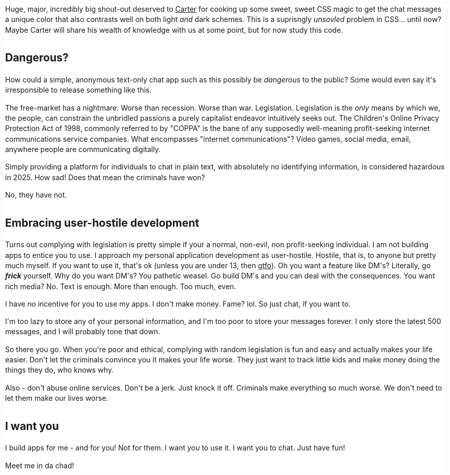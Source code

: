 Huge, major, incredibly big shout-out deserved to [Carter](https://carter.works) for cooking up some sweet, sweet CSS magic to get the chat messages a unique color that also contrasts well on both light _and_ dark schemes. This is a suprisngly _unsovled_ problem in CSS... until now? Maybe Carter will share his wealth of knowledge with us at some point, but for now study this code.

## Dangerous?

How could a simple, anonymous text-only chat app such as this possibly be _dangerous_ to the public? Some would even say it's irresponsible to release something like this.

The free-market has a nightmare. Worse than recession. Worse than war. Legislation. Legislation is the _only_ means by which we, the people, can constrain the unbridled passions a purely capitalist endeavor intuitively seeks out. The Children's Online Privacy Protection Act of 1998, commonly referred to by "COPPA" is the bane of any supposedly well-meaning profit-seeking internet communications service companies. What encompasses "internet communications"? Video games, social media, email, anywhere people are communicating digitally.

Simply providing a platform for individuals to chat in plain text, with absolutely no identifying information, is considered hazardous in 2025. How sad! Does that mean the criminals have won?

No, they have not.

## Embracing user-hostile development

Turns out complying with legislation is pretty simple if your a normal, non-evil, non profit-seeking individual. I am not building apps to entice you to use. I approach my personal application development as user-hostile. Hostile, that is, to anyone but pretty much myself. If you want to use it, that's ok (unless you are under 13, then [gtfo](https://en.wikipedia.org/wiki/GTFO)). Oh you want a feature like DM's? Literally, go **_frick_** yourself. Why do you want DM's? You pathetic weasel. Go build DM's and you can deal with the consequences. You want rich media? No. Text is enough. More than enough. Too much, even.

I have _no_ incentive for you to use my apps. I don't make money. Fame? lol. So just chat, if you want to.

I'm too lazy to store any of your personal information, and I'm too poor to store your messages forever. I only store the latest 500 messages, and I will probably tone that down.

So there you go. When you're poor and ethical, complying with random legislation is fun and easy and actually makes your life easier. Don't let the criminals convince you it makes your life worse. They just want to track little kids and make money doing the things they do, who knows why. 

Also - don't abuse online services. Don't be a jerk. Just knock it off. Criminals make everything so much worse. We don't need to let them make our lives worse.

## I want you

I build apps for me - and for you! Not for them. I want _you_ to use it. I want you to chat. Just have fun!

Meet me in da chad!

<script src="/public/js/components/little-chat.js"></script>
